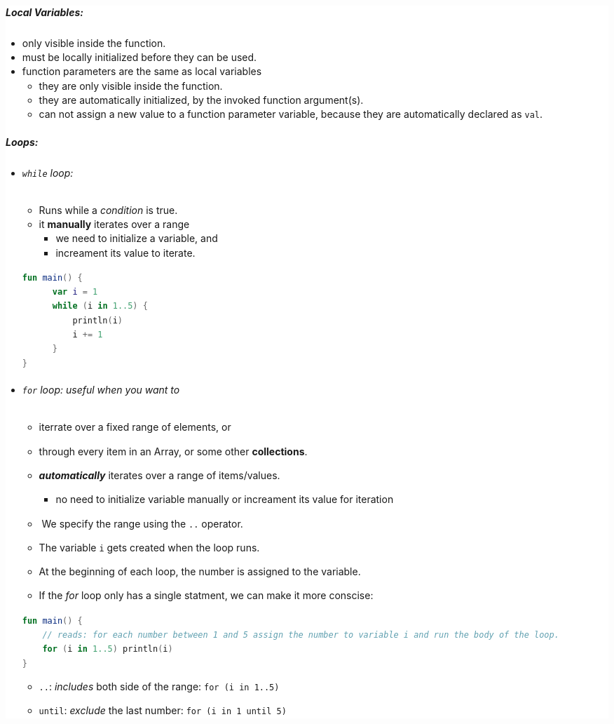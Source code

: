 

##### Local Variables:

- only visible inside the function.
- must be locally initialized before they can be used.
- function parameters are the same as local variables
  - they are only visible inside the function.
  - they are automatically initialized, by the invoked function argument(s).
  - can not assign a new value to a function parameter variable, because they are automatically declared as `val`.



##### Loops:

- ###### `while` loop:

  - Runs while a *condition* is true.
  - it **manually** iterates over a range
    - we need to initialize a variable, and
    - increament its value to iterate.

  ```kotlin
  fun main() {
    	var i = 1
      	while (i in 1..5) {
      		println(i)
      		i += 1
        }
  }
  ```

  

- ###### `for` loop: useful when you want to

  -  iterrate over a fixed range of elements, or
  - through every item in an Array, or some other **collections**.
  - ***automatically*** iterates over a range of items/values.
    - no need to initialize variable manually or increament its value for iteration

  - ​	We specify the range using the `..` operator.
  - The variable `i` gets created when the loop runs.
  - At the beginning of each loop, the number is assigned to the variable.
  - If the *for* loop only has a single statment, we can make it more conscise: 

  ```kotlin
  fun main() {
      // reads: for each number between 1 and 5 assign the number to variable i and run the body of the loop.
      for (i in 1..5) println(i)  
  }
  ```

  - `..`: *includes* both side of the range: `for (i in 1..5)` 

  - `until`:  *exclude* the last number: `for (i in 1 until 5)` 
